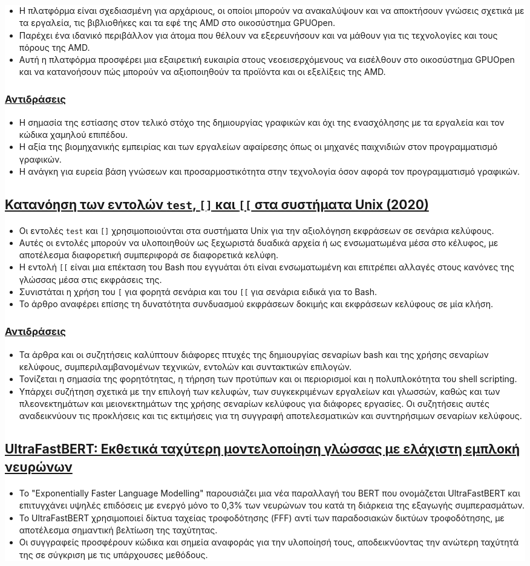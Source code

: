 - Η πλατφόρμα είναι σχεδιασμένη για αρχάριους, οι οποίοι μπορούν να ανακαλύψουν και να αποκτήσουν γνώσεις σχετικά με τα εργαλεία, τις βιβλιοθήκες και τα εφέ της AMD στο οικοσύστημα GPUOpen.
- Παρέχει ένα ιδανικό περιβάλλον για άτομα που θέλουν να εξερευνήσουν και να μάθουν για τις τεχνολογίες και τους πόρους της AMD.
- Αυτή η πλατφόρμα προσφέρει μια εξαιρετική ευκαιρία στους νεοεισερχόμενους να εισέλθουν στο οικοσύστημα GPUOpen και να κατανοήσουν πώς μπορούν να αξιοποιηθούν τα προϊόντα και οι εξελίξεις της AMD.

### [Αντιδράσεις](https://news.ycombinator.com/item?id=38384952)

- Η σημασία της εστίασης στον τελικό στόχο της δημιουργίας γραφικών και όχι της ενασχόλησης με τα εργαλεία και τον κώδικα χαμηλού επιπέδου.
- Η αξία της βιομηχανικής εμπειρίας και των εργαλείων αφαίρεσης όπως οι μηχανές παιχνιδιών στον προγραμματισμό γραφικών.
- Η ανάγκη για ευρεία βάση γνώσεων και προσαρμοστικότητα στην τεχνολογία όσον αφορά τον προγραμματισμό γραφικών.

## [Κατανόηση των εντολών `test`, `[]` και `[[` στα συστήματα Unix (2020)](https://jmmv.dev/2020/03/test-bracket.html)

- Οι εντολές `test` και `[]` χρησιμοποιούνται στα συστήματα Unix για την αξιολόγηση εκφράσεων σε σενάρια κελύφους.
- Αυτές οι εντολές μπορούν να υλοποιηθούν ως ξεχωριστά δυαδικά αρχεία ή ως ενσωματωμένα μέσα στο κέλυφος, με αποτέλεσμα διαφορετική συμπεριφορά σε διαφορετικά κελύφη.
- Η εντολή `[[` είναι μια επέκταση του Bash που εγγυάται ότι είναι ενσωματωμένη και επιτρέπει αλλαγές στους κανόνες της γλώσσας μέσα στις εκφράσεις της.
- Συνιστάται η χρήση του `[` για φορητά σενάρια και του `[[` για σενάρια ειδικά για το Bash.
- Το άρθρο αναφέρει επίσης τη δυνατότητα συνδυασμού εκφράσεων δοκιμής και εκφράσεων κελύφους σε μία κλήση.

### [Αντιδράσεις](https://news.ycombinator.com/item?id=38387464)

- Τα άρθρα και οι συζητήσεις καλύπτουν διάφορες πτυχές της δημιουργίας σεναρίων bash και της χρήσης σεναρίων κελύφους, συμπεριλαμβανομένων τεχνικών, εντολών και συντακτικών επιλογών.
- Τονίζεται η σημασία της φορητότητας, η τήρηση των προτύπων και οι περιορισμοί και η πολυπλοκότητα του shell scripting.
- Υπάρχει συζήτηση σχετικά με την επιλογή των κελυφών, των συγκεκριμένων εργαλείων και γλωσσών, καθώς και των πλεονεκτημάτων και μειονεκτημάτων της χρήσης σεναρίων κελύφους για διάφορες εργασίες. Οι συζητήσεις αυτές αναδεικνύουν τις προκλήσεις και τις εκτιμήσεις για τη συγγραφή αποτελεσματικών και συντηρήσιμων σεναρίων κελύφους.

## [UltraFastBERT: Εκθετικά ταχύτερη μοντελοποίηση γλώσσας με ελάχιστη εμπλοκή νευρώνων](https://arxiv.org/abs/2311.10770)

- Το "Exponentially Faster Language Modelling" παρουσιάζει μια νέα παραλλαγή του BERT που ονομάζεται UltraFastBERT και επιτυγχάνει υψηλές επιδόσεις με ενεργό μόνο το 0,3% των νευρώνων του κατά τη διάρκεια της εξαγωγής συμπερασμάτων.
- Το UltraFastBERT χρησιμοποιεί δίκτυα ταχείας τροφοδότησης (FFF) αντί των παραδοσιακών δικτύων τροφοδότησης, με αποτέλεσμα σημαντική βελτίωση της ταχύτητας.
- Οι συγγραφείς προσφέρουν κώδικα και σημεία αναφοράς για την υλοποίησή τους, αποδεικνύοντας την ανώτερη ταχύτητά της σε σύγκριση με τις υπάρχουσες μεθόδους.
